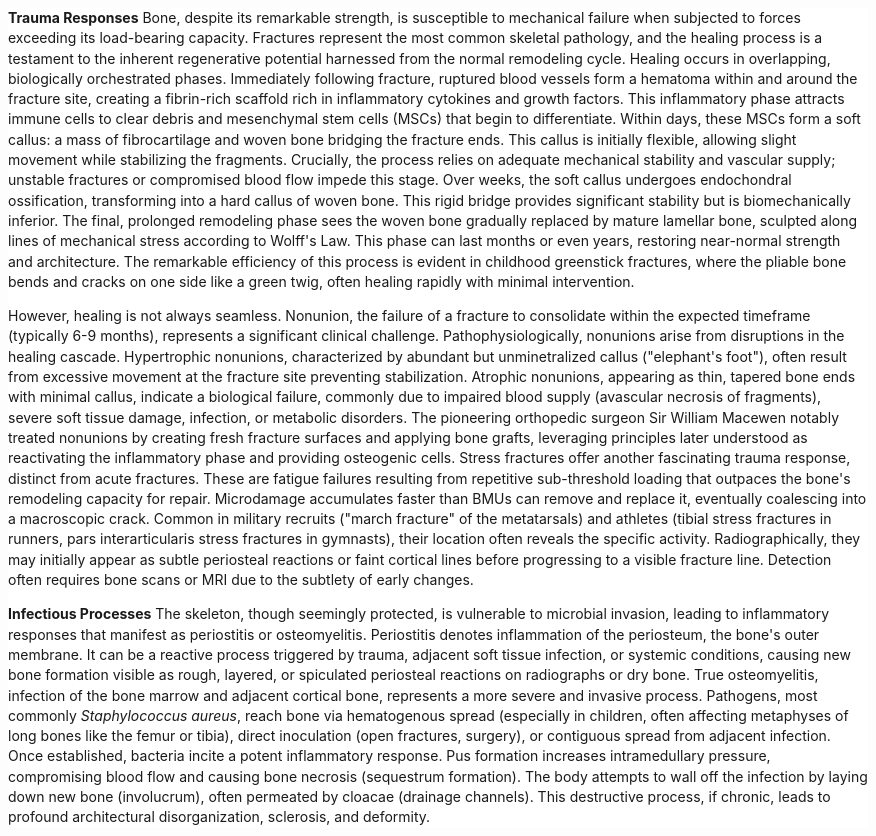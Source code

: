 **Trauma Responses**
Bone, despite its remarkable strength, is susceptible to mechanical failure when subjected to forces exceeding its load-bearing capacity. Fractures represent the most common skeletal pathology, and the healing process is a testament to the inherent regenerative potential harnessed from the normal remodeling cycle. Healing occurs in overlapping, biologically orchestrated phases. Immediately following fracture, ruptured blood vessels form a hematoma within and around the fracture site, creating a fibrin-rich scaffold rich in inflammatory cytokines and growth factors. This inflammatory phase attracts immune cells to clear debris and mesenchymal stem cells (MSCs) that begin to differentiate. Within days, these MSCs form a soft callus: a mass of fibrocartilage and woven bone bridging the fracture ends. This callus is initially flexible, allowing slight movement while stabilizing the fragments. Crucially, the process relies on adequate mechanical stability and vascular supply; unstable fractures or compromised blood flow impede this stage. Over weeks, the soft callus undergoes endochondral ossification, transforming into a hard callus of woven bone. This rigid bridge provides significant stability but is biomechanically inferior. The final, prolonged remodeling phase sees the woven bone gradually replaced by mature lamellar bone, sculpted along lines of mechanical stress according to Wolff's Law. This phase can last months or even years, restoring near-normal strength and architecture. The remarkable efficiency of this process is evident in childhood greenstick fractures, where the pliable bone bends and cracks on one side like a green twig, often healing rapidly with minimal intervention.

However, healing is not always seamless. Nonunion, the failure of a fracture to consolidate within the expected timeframe (typically 6-9 months), represents a significant clinical challenge. Pathophysiologically, nonunions arise from disruptions in the healing cascade. Hypertrophic nonunions, characterized by abundant but unminetralized callus ("elephant's foot"), often result from excessive movement at the fracture site preventing stabilization. Atrophic nonunions, appearing as thin, tapered bone ends with minimal callus, indicate a biological failure, commonly due to impaired blood supply (avascular necrosis of fragments), severe soft tissue damage, infection, or metabolic disorders. The pioneering orthopedic surgeon Sir William Macewen notably treated nonunions by creating fresh fracture surfaces and applying bone grafts, leveraging principles later understood as reactivating the inflammatory phase and providing osteogenic cells. Stress fractures offer another fascinating trauma response, distinct from acute fractures. These are fatigue failures resulting from repetitive sub-threshold loading that outpaces the bone's remodeling capacity for repair. Microdamage accumulates faster than BMUs can remove and replace it, eventually coalescing into a macroscopic crack. Common in military recruits ("march fracture" of the metatarsals) and athletes (tibial stress fractures in runners, pars interarticularis stress fractures in gymnasts), their location often reveals the specific activity. Radiographically, they may initially appear as subtle periosteal reactions or faint cortical lines before progressing to a visible fracture line. Detection often requires bone scans or MRI due to the subtlety of early changes.

**Infectious Processes**
The skeleton, though seemingly protected, is vulnerable to microbial invasion, leading to inflammatory responses that manifest as periostitis or osteomyelitis. Periostitis denotes inflammation of the periosteum, the bone's outer membrane. It can be a reactive process triggered by trauma, adjacent soft tissue infection, or systemic conditions, causing new bone formation visible as rough, layered, or spiculated periosteal reactions on radiographs or dry bone. True osteomyelitis, infection of the bone marrow and adjacent cortical bone, represents a more severe and invasive process. Pathogens, most commonly *Staphylococcus aureus*, reach bone via hematogenous spread (especially in children, often affecting metaphyses of long bones like the femur or tibia), direct inoculation (open fractures, surgery), or contiguous spread from adjacent infection. Once established, bacteria incite a potent inflammatory response. Pus formation increases intramedullary pressure, compromising blood flow and causing bone necrosis (sequestrum formation). The body attempts to wall off the infection by laying down new bone (involucrum), often permeated by cloacae (drainage channels). This destructive process, if chronic, leads to profound architectural disorganization, sclerosis, and deformity.
